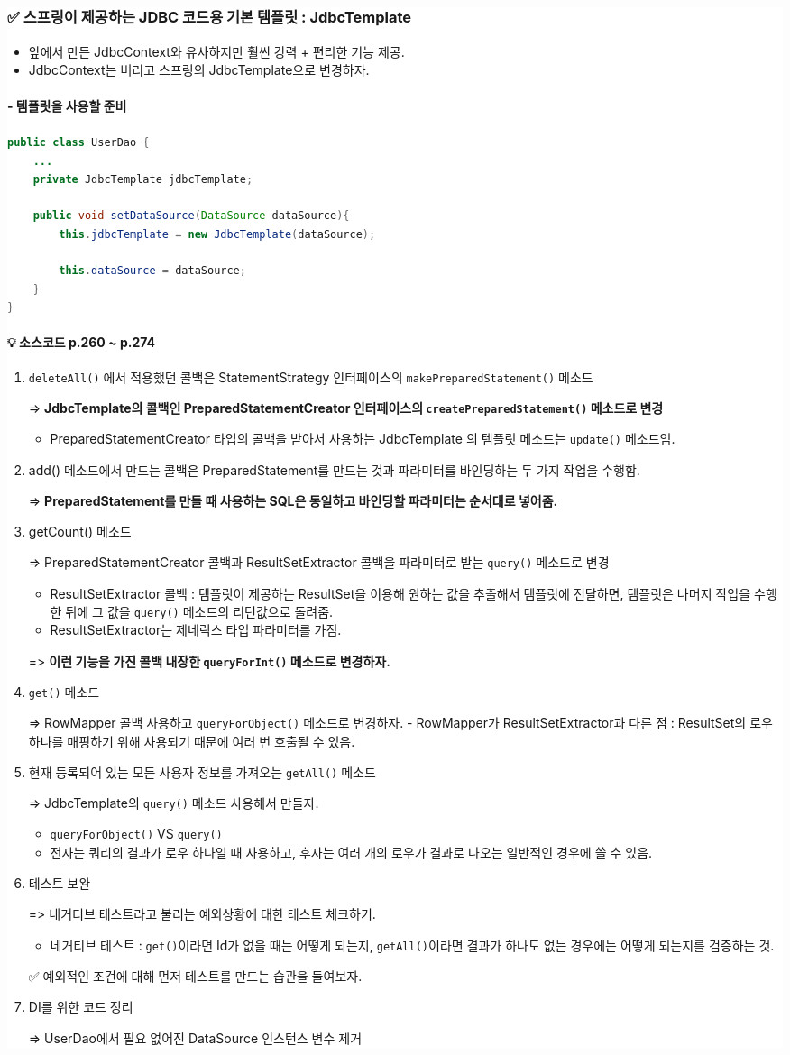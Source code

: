 ### ✅ 스프링이 제공하는 JDBC 코드용 기본 템플릿 : JdbcTemplate
- 앞에서 만든 JdbcContext와 유사하지만 훨씬 강력 + 편리한 기능 제공.
- JdbcContext는 버리고 스프링의 JdbcTemplate으로 변경하자.
#### - 템플릿을 사용할 준비
```java
public class UserDao {
	...
	private JdbcTemplate jdbcTemplate;
	
	public void setDataSource(DataSource dataSource){
		this.jdbcTemplate = new JdbcTemplate(dataSource);

		this.dataSource = dataSource;
	}
}
```
#### 💡 소스코드 p.260 ~ p.274

1. `deleteAll()` 에서 적용했던 콜백은 StatementStrategy 인터페이스의 `makePreparedStatement()` 메소드 

	=> **JdbcTemplate의 콜백인 PreparedStatementCreator 인터페이스의 `createPreparedStatement()` 메소드로 변경**
	- PreparedStatementCreator 타입의 콜백을 받아서 사용하는 JdbcTemplate 의 템플릿 메소드는 `update()` 메소드임.

2. add() 메소드에서 만드는 콜백은 PreparedStatement를 만드는 것과 파라미터를 바인딩하는 두 가지 작업을 수행함.

	=> **PreparedStatement를 만들 때 사용하는 SQL은 동일하고 바인딩할 파라미터는 순서대로 넣어줌.**

3. getCount() 메소드

	=> PreparedStatementCreator 콜백과 ResultSetExtractor 콜백을 파라미터로 받는 `query()` 메소드로 변경
	-  ResultSetExtractor 콜백 : 템플릿이 제공하는 ResultSet을 이용해 원하는 값을 추출해서 템플릿에 전달하면, 템플릿은 나머지 작업을 수행한 뒤에 그 값을 `query()` 메소드의 리턴값으로 돌려줌. 
	- ResultSetExtractor는 제네릭스 타입 파라미터를 가짐.
	
	=> **이런 기능을 가진 콜백 내장한 `queryForInt()` 메소드로 변경하자.** 

4. `get()` 메소드

	=> RowMapper 콜백 사용하고 `queryForObject()` 메소드로 변경하자.
		- RowMapper가 ResultSetExtractor과 다른 점 : ResultSet의 로우 하나를 매핑하기 위해 사용되기 때문에 여러 번 호출될 수 있음. 
		
5. 현재 등록되어 있는 모든 사용자 정보를 가져오는 `getAll()` 메소드 

	=> JdbcTemplate의 `query()` 메소드 사용해서 만들자.
	- `queryForObject()` VS `query()` 
	- 전자는 쿼리의 결과가 로우 하나일 때 사용하고, 후자는 여러 개의 로우가 결과로 나오는 일반적인 경우에 쓸 수 있음.
	
6. 테스트 보완

	=> 네거티브 테스트라고 불리는 예외상황에 대한 테스트 체크하기.
	- 네거티브 테스트 : `get()`이라면 Id가 없을 때는 어떻게 되는지, `getAll()`이라면 결과가 하나도 없는 경우에는 어떻게 되는지를 검증하는 것.

	✅ 예외적인 조건에 대해 먼저 테스트를 만드는 습관을 들여보자.

7. DI를 위한 코드 정리

	=> UserDao에서 필요 없어진 DataSource 인스턴스 변수 제거
